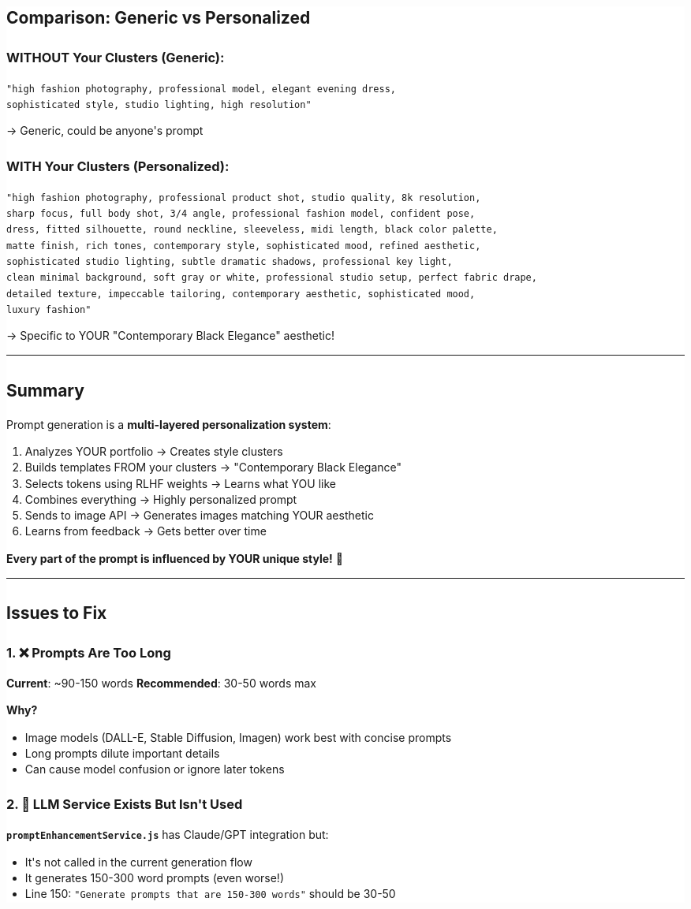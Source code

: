 ## Comparison: Generic vs Personalized

### WITHOUT Your Clusters (Generic):
```
"high fashion photography, professional model, elegant evening dress, 
sophisticated style, studio lighting, high resolution"
```
→ Generic, could be anyone's prompt

### WITH Your Clusters (Personalized):
```
"high fashion photography, professional product shot, studio quality, 8k resolution, 
sharp focus, full body shot, 3/4 angle, professional fashion model, confident pose, 
dress, fitted silhouette, round neckline, sleeveless, midi length, black color palette, 
matte finish, rich tones, contemporary style, sophisticated mood, refined aesthetic, 
sophisticated studio lighting, subtle dramatic shadows, professional key light, 
clean minimal background, soft gray or white, professional studio setup, perfect fabric drape, 
detailed texture, impeccable tailoring, contemporary aesthetic, sophisticated mood, 
luxury fashion"
```
→ Specific to YOUR "Contemporary Black Elegance" aesthetic!

---

## Summary

Prompt generation is a **multi-layered personalization system**:

1. Analyzes YOUR portfolio → Creates style clusters
2. Builds templates FROM your clusters → "Contemporary Black Elegance"
3. Selects tokens using RLHF weights → Learns what YOU like
4. Combines everything → Highly personalized prompt
5. Sends to image API → Generates images matching YOUR aesthetic
6. Learns from feedback → Gets better over time

**Every part of the prompt is influenced by YOUR unique style!** 🎨

---

## Issues to Fix

### 1. ❌ Prompts Are Too Long
**Current**: ~90-150 words
**Recommended**: 30-50 words max

**Why?**
- Image models (DALL-E, Stable Diffusion, Imagen) work best with concise prompts
- Long prompts dilute important details
- Can cause model confusion or ignore later tokens

### 2. 🔀 LLM Service Exists But Isn't Used
**`promptEnhancementService.js`** has Claude/GPT integration but:
- It's not called in the current generation flow
- It generates 150-300 word prompts (even worse!)
- Line 150: `"Generate prompts that are 150-300 words"` should be 30-50
